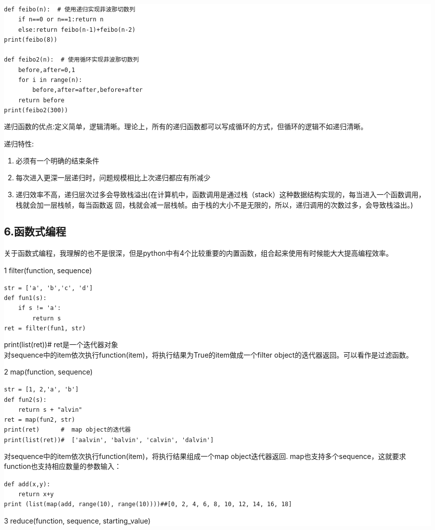 	def feibo(n):  # 使用递归实现菲波那切数列
	    if n==0 or n==1:return n
	    else:return feibo(n-1)+feibo(n-2)
	print(feibo(8))
	
	def feibo2(n):  # 使用循环实现菲波那切数列
	    before,after=0,1
	    for i in range(n):
	        before,after=after,before+after
	    return before
	print(feibo2(300))

递归函数的优点:定义简单，逻辑清晰。理论上，所有的递归函数都可以写成循环的方式，但循环的逻辑不如递归清晰。

递归特性:

1. 必须有一个明确的结束条件

2. 每次进入更深一层递归时，问题规模相比上次递归都应有所减少

3. 递归效率不高，递归层次过多会导致栈溢出(在计算机中，函数调用是通过栈（stack）这种数据结构实现的，每当进入一个函数调用，栈就会加一层栈帧，每当函数返     回，栈就会减一层栈帧。由于栈的大小不是无限的，所以，递归调用的次数过多，会导致栈溢出。)

## 6.函数式编程


关于函数式编程，我理解的也不是很深，但是python中有4个比较重要的内置函数，组合起来使用有时候能大大提高编程效率。

1 filter(function, sequence)


	str = ['a', 'b','c', 'd']
	def fun1(s):
	    if s != 'a':
	        return s
	ret = filter(fun1, str)
 
print(list(ret))# ret是一个迭代器对象       
对sequence中的item依次执行function(item)，将执行结果为True的item做成一个filter object的迭代器返回。可以看作是过滤函数。

2 map(function, sequence) 


	str = [1, 2,'a', 'b']
	def fun2(s):
	    return s + "alvin"
	ret = map(fun2, str)
	print(ret)      #  map object的迭代器
	print(list(ret))#  ['aalvin', 'balvin', 'calvin', 'dalvin']

对sequence中的item依次执行function(item)，将执行结果组成一个map object迭代器返回.
map也支持多个sequence，这就要求function也支持相应数量的参数输入：

	def add(x,y):
	    return x+y
	print (list(map(add, range(10), range(10))))##[0, 2, 4, 6, 8, 10, 12, 14, 16, 18]

3 reduce(function, sequence, starting_value)　　
	